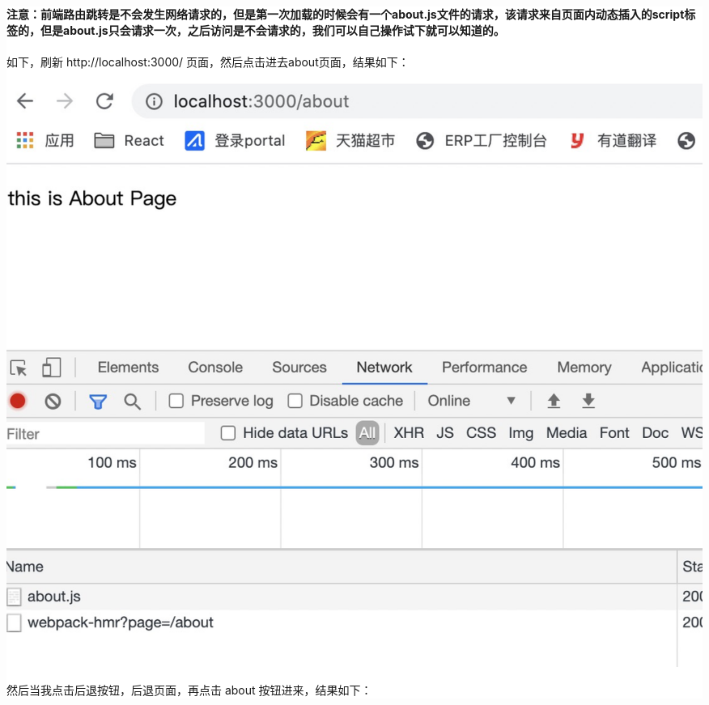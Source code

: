 #### 注意：前端路由跳转是不会发生网络请求的，但是第一次加载的时候会有一个about.js文件的请求，该请求来自页面内动态插入的script标签的，但是about.js只会请求一次，之后访问是不会请求的，我们可以自己操作试下就可以知道的。

  如下，刷新 http://localhost:3000/ 页面，然后点击进去about页面，结果如下：

<img src="https://raw.githubusercontent.com/kongzhi0707/front-end-learn/master/images/69.jpg" /> <br />

  然后当我点击后退按钮，后退页面，再点击 about 按钮进来，结果如下：
